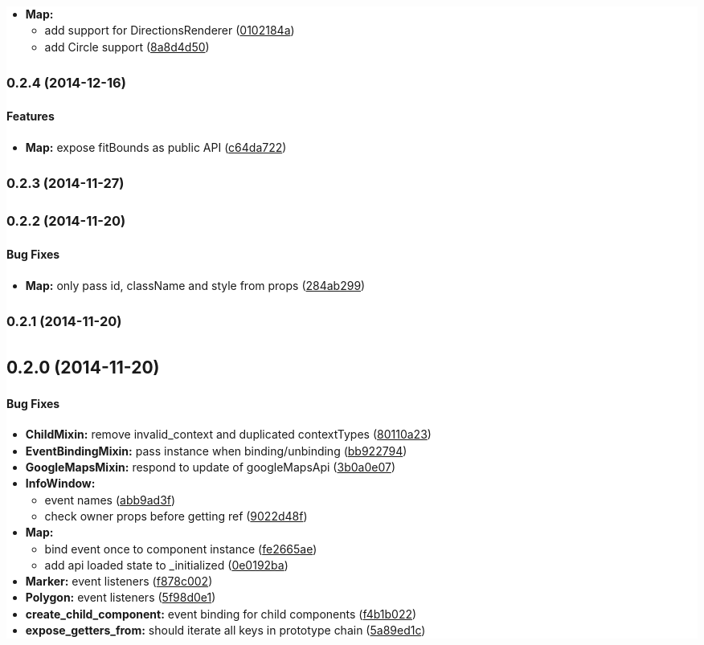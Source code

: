 * **Map:**
  * add support for DirectionsRenderer ([0102184a](https://github.com/tomchentw/react-google-maps/commit/0102184a5dfa58392f70686b810734953e4d008c))
  * add Circle support ([8a8d4d50](https://github.com/tomchentw/react-google-maps/commit/8a8d4d50563b83d98929aacff72a1dcf8708a7e7))


### 0.2.4 (2014-12-16)


#### Features

* **Map:** expose fitBounds as public API ([c64da722](https://github.com/tomchentw/react-google-maps/commit/c64da7225c0ed88a03104d34a7cbd2bdbe46b22a))


### 0.2.3 (2014-11-27)


### 0.2.2 (2014-11-20)


#### Bug Fixes

* **Map:** only pass id, className and style from props ([284ab299](https://github.com/tomchentw/react-google-maps/commit/284ab2991a7be95afa2b612ef7c8ca0b5faa8861))


### 0.2.1 (2014-11-20)


## 0.2.0 (2014-11-20)


#### Bug Fixes

* **ChildMixin:** remove invalid_context and duplicated contextTypes ([80110a23](https://github.com/tomchentw/react-google-maps/commit/80110a23d3fb7e2fd8d4dd0258207a6312912c9c))
* **EventBindingMixin:** pass instance when binding/unbinding ([bb922794](https://github.com/tomchentw/react-google-maps/commit/bb9227940a7b6b6e4394878fe48e49f623f88759))
* **GoogleMapsMixin:** respond to update of googleMapsApi ([3b0a0e07](https://github.com/tomchentw/react-google-maps/commit/3b0a0e07bda3263343d41ed90514e25511940309))
* **InfoWindow:**
  * event names ([abb9ad3f](https://github.com/tomchentw/react-google-maps/commit/abb9ad3f1dc0a367145d0c9397f1ec635badb2fe))
  * check owner props before getting ref ([9022d48f](https://github.com/tomchentw/react-google-maps/commit/9022d48fb45679a19145c85ac601b41fdc5dca4d))
* **Map:**
  * bind event once to component instance ([fe2665ae](https://github.com/tomchentw/react-google-maps/commit/fe2665aebd10d908b6a49b1dacbce3b7650ae804))
  * add api loaded state to _initialized ([0e0192ba](https://github.com/tomchentw/react-google-maps/commit/0e0192ba47cc84f3174435538e7ac4fa7c126ec4))
* **Marker:** event listeners ([f878c002](https://github.com/tomchentw/react-google-maps/commit/f878c0023daeb076e3becc618cdef464997de257))
* **Polygon:** event listeners ([5f98d0e1](https://github.com/tomchentw/react-google-maps/commit/5f98d0e1905d5d5b72c538bef70843519e982541))
* **create_child_component:** event binding for child components ([f4b1b022](https://github.com/tomchentw/react-google-maps/commit/f4b1b022eec885fe7ca9c17cebe24fa33c5b7a8d))
* **expose_getters_from:** should iterate all keys in prototype chain ([5a89ed1c](https://github.com/tomchentw/react-google-maps/commit/5a89ed1c78c7e20dbe6bceb7dcc7a6f2e9118f71))
